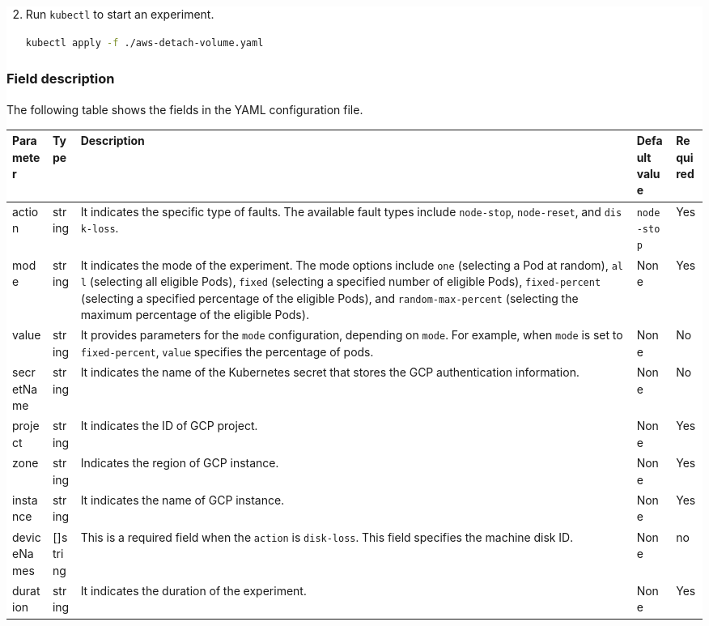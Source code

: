 2. Run `kubectl` to start an experiment.

   ```bash
   kubectl apply -f ./aws-detach-volume.yaml
   ```

### Field description

The following table shows the fields in the YAML configuration file.

| Parameter | Type | Description | Default value | Required |
| :--- | :--- | :--- | :--- | :--- |
| action | string | It indicates the specific type of faults. The available fault types include `node-stop`, `node-reset`, and `disk-loss`. | `node-stop` | Yes |
| mode | string | It indicates the mode of the experiment. The mode options include `one` (selecting a Pod at random), `all` (selecting all eligible Pods), `fixed` (selecting a specified number of eligible Pods), `fixed-percent` (selecting a specified percentage of the eligible Pods), and `random-max-percent` (selecting the maximum percentage of the eligible Pods). | None | Yes |
| value | string | It provides parameters for the `mode` configuration, depending on `mode`. For example, when `mode` is set to `fixed-percent`, `value` specifies the percentage of pods. | None | No |
| secretName | string | It indicates the name of the Kubernetes secret that stores the GCP authentication information. | None | No |
| project | string | It indicates the ID of GCP project. | None | Yes | real-testing-project |
| zone | string | Indicates the region of GCP instance. | None | Yes |
| instance | string | It indicates the name of GCP instance. | None | Yes |
| deviceNames | []string | This is a required field when the `action` is `disk-loss`. This field specifies the machine disk ID. | None | no |
| duration | string | It indicates the duration of the experiment. | None | Yes |
